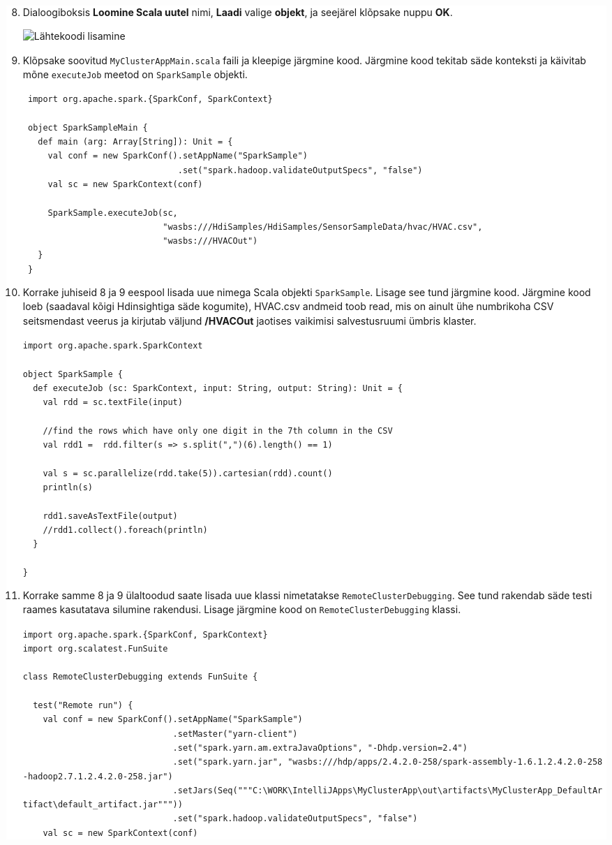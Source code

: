 8. Dialoogiboksis **Loomine Scala uutel** nimi, **Laadi** valige **objekt**, ja seejärel klõpsake nuppu **OK**.

    ![Lähtekoodi lisamine](./media/hdinsight-apache-spark-intellij-tool-plugin-debug-jobs-remotely/hdi-spark-scala-code-object.png)

9. Klõpsake soovitud `MyClusterAppMain.scala` faili ja kleepige järgmine kood. Järgmine kood tekitab säde konteksti ja käivitab mõne `executeJob` meetod on `SparkSample` objekti.


        import org.apache.spark.{SparkConf, SparkContext}

        object SparkSampleMain {
          def main (arg: Array[String]): Unit = {
            val conf = new SparkConf().setAppName("SparkSample")
                                      .set("spark.hadoop.validateOutputSpecs", "false")
            val sc = new SparkContext(conf)
        
            SparkSample.executeJob(sc,
                                   "wasbs:///HdiSamples/HdiSamples/SensorSampleData/hvac/HVAC.csv",
                                   "wasbs:///HVACOut")
          }
        }

10. Korrake juhiseid 8 ja 9 eespool lisada uue nimega Scala objekti `SparkSample`. Lisage see tund järgmine kood. Järgmine kood loeb (saadaval kõigi Hdinsightiga säde kogumite), HVAC.csv andmeid toob read, mis on ainult ühe numbrikoha CSV seitsmendast veerus ja kirjutab väljund **/HVACOut** jaotises vaikimisi salvestusruumi ümbris klaster.

        import org.apache.spark.SparkContext
    
        object SparkSample {
          def executeJob (sc: SparkContext, input: String, output: String): Unit = {
            val rdd = sc.textFile(input)
        
            //find the rows which have only one digit in the 7th column in the CSV
            val rdd1 =  rdd.filter(s => s.split(",")(6).length() == 1)
        
            val s = sc.parallelize(rdd.take(5)).cartesian(rdd).count()
            println(s)
        
            rdd1.saveAsTextFile(output)
            //rdd1.collect().foreach(println)
          }
        
        }

11. Korrake samme 8 ja 9 ülaltoodud saate lisada uue klassi nimetatakse `RemoteClusterDebugging`. See tund rakendab säde testi raames kasutatava silumine rakendusi. Lisage järgmine kood on `RemoteClusterDebugging` klassi.

        import org.apache.spark.{SparkConf, SparkContext}
        import org.scalatest.FunSuite
        
        class RemoteClusterDebugging extends FunSuite {
        
          test("Remote run") {
            val conf = new SparkConf().setAppName("SparkSample")
                                      .setMaster("yarn-client")
                                      .set("spark.yarn.am.extraJavaOptions", "-Dhdp.version=2.4")
                                      .set("spark.yarn.jar", "wasbs:///hdp/apps/2.4.2.0-258/spark-assembly-1.6.1.2.4.2.0-258-hadoop2.7.1.2.4.2.0-258.jar")
                                      .setJars(Seq("""C:\WORK\IntelliJApps\MyClusterApp\out\artifacts\MyClusterApp_DefaultArtifact\default_artifact.jar"""))
                                      .set("spark.hadoop.validateOutputSpecs", "false")
            val sc = new SparkContext(conf)
        